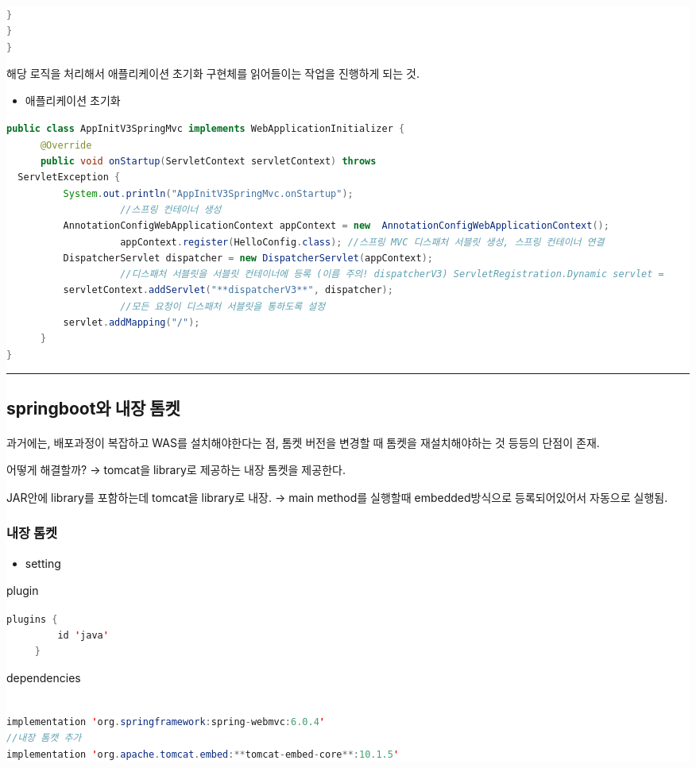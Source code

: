 ```java
} 
}
}
```

해당 로직을 처리해서 애플리케이션 초기화 구현체를 읽어들이는 작업을 진행하게 되는 것.

- 애플리케이션 초기화

```java
public class AppInitV3SpringMvc implements WebApplicationInitializer {
      @Override
      public void onStartup(ServletContext servletContext) throws
  ServletException {
          System.out.println("AppInitV3SpringMvc.onStartup");
					//스프링 컨테이너 생성
          AnnotationConfigWebApplicationContext appContext = new  AnnotationConfigWebApplicationContext();
					appContext.register(HelloConfig.class); //스프링 MVC 디스패처 서블릿 생성, 스프링 컨테이너 연결
          DispatcherServlet dispatcher = new DispatcherServlet(appContext);
					//디스패처 서블릿을 서블릿 컨테이너에 등록 (이름 주의! dispatcherV3) ServletRegistration.Dynamic servlet =
          servletContext.addServlet("**dispatcherV3**", dispatcher);
					//모든 요청이 디스패처 서블릿을 통하도록 설정
          servlet.addMapping("/");
      }
}
```

---

## springboot와 내장 톰켓

과거에는, 배포과정이 복잡하고 WAS를 설치해야한다는 점, 톰켓 버전을 변경할 때 톰켓을 재설치해야하는 것 등등의 단점이 존재.

어떻게 해결할까? → tomcat을 library로 제공하는 내장 톰켓을 제공한다.

JAR안에 library를 포함하는데 tomcat을 library로 내장. → main method를 실행할때 embedded방식으로 등록되어있어서 자동으로 실행됨.

### 내장 톰켓

- setting

plugin

```java
plugins {
         id 'java'
     }
```

dependencies

```java

implementation 'org.springframework:spring-webmvc:6.0.4'
//내장 톰캣 추가
implementation 'org.apache.tomcat.embed:**tomcat-embed-core**:10.1.5'

```
